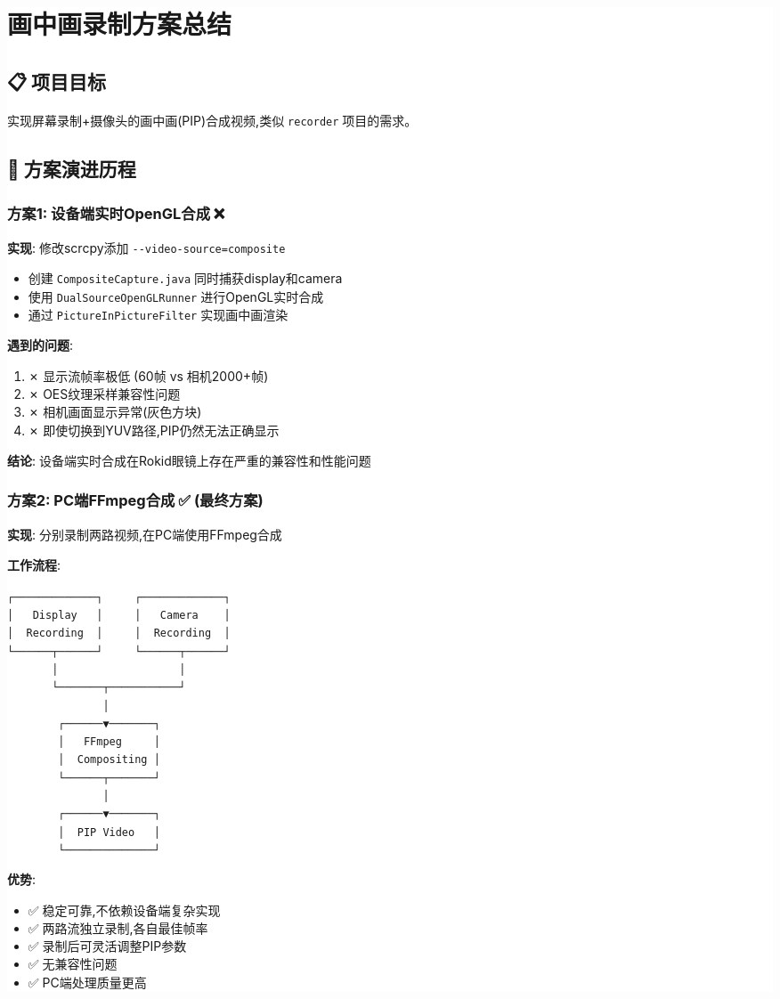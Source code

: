 # 画中画录制方案总结

## 📋 项目目标

实现屏幕录制+摄像头的画中画(PIP)合成视频,类似 `recorder` 项目的需求。

## 🔄 方案演进历程

### 方案1: 设备端实时OpenGL合成 ❌

**实现**: 修改scrcpy添加 `--video-source=composite`
- 创建 `CompositeCapture.java` 同时捕获display和camera
- 使用 `DualSourceOpenGLRunner` 进行OpenGL实时合成
- 通过 `PictureInPictureFilter` 实现画中画渲染

**遇到的问题**:
1. ✗ 显示流帧率极低 (60帧 vs 相机2000+帧)
2. ✗ OES纹理采样兼容性问题
3. ✗ 相机画面显示异常(灰色方块)
4. ✗ 即使切换到YUV路径,PIP仍然无法正确显示

**结论**: 设备端实时合成在Rokid眼镜上存在严重的兼容性和性能问题

### 方案2: PC端FFmpeg合成 ✅ (最终方案)

**实现**: 分别录制两路视频,在PC端使用FFmpeg合成

**工作流程**:
```
┌─────────────┐     ┌─────────────┐
│   Display   │     │   Camera    │
│  Recording  │     │  Recording  │
└──────┬──────┘     └──────┬──────┘
       │                   │
       └───────┬───────────┘
               │
        ┌──────▼───────┐
        │   FFmpeg     │
        │  Compositing │
        └──────┬───────┘
               │
        ┌──────▼───────┐
        │  PIP Video   │
        └──────────────┘
```

**优势**:
- ✅ 稳定可靠,不依赖设备端复杂实现
- ✅ 两路流独立录制,各自最佳帧率
- ✅ 录制后可灵活调整PIP参数
- ✅ 无兼容性问题
- ✅ PC端处理质量更高
